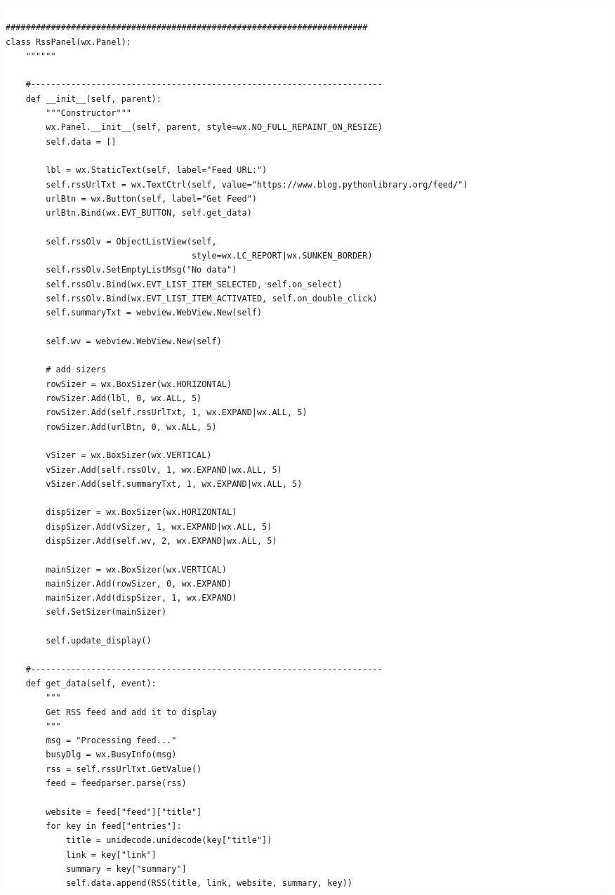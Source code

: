 ```

########################################################################
class RssPanel(wx.Panel):
    """"""

    #----------------------------------------------------------------------
    def __init__(self, parent):
        """Constructor"""
        wx.Panel.__init__(self, parent, style=wx.NO_FULL_REPAINT_ON_RESIZE)
        self.data = []

        lbl = wx.StaticText(self, label="Feed URL:")
        self.rssUrlTxt = wx.TextCtrl(self, value="https://www.blog.pythonlibrary.org/feed/")
        urlBtn = wx.Button(self, label="Get Feed")
        urlBtn.Bind(wx.EVT_BUTTON, self.get_data)

        self.rssOlv = ObjectListView(self, 
                                     style=wx.LC_REPORT|wx.SUNKEN_BORDER)
        self.rssOlv.SetEmptyListMsg("No data")
        self.rssOlv.Bind(wx.EVT_LIST_ITEM_SELECTED, self.on_select)
        self.rssOlv.Bind(wx.EVT_LIST_ITEM_ACTIVATED, self.on_double_click)
        self.summaryTxt = webview.WebView.New(self)

        self.wv = webview.WebView.New(self)

        # add sizers
        rowSizer = wx.BoxSizer(wx.HORIZONTAL)
        rowSizer.Add(lbl, 0, wx.ALL, 5)
        rowSizer.Add(self.rssUrlTxt, 1, wx.EXPAND|wx.ALL, 5)
        rowSizer.Add(urlBtn, 0, wx.ALL, 5)

        vSizer = wx.BoxSizer(wx.VERTICAL)
        vSizer.Add(self.rssOlv, 1, wx.EXPAND|wx.ALL, 5)
        vSizer.Add(self.summaryTxt, 1, wx.EXPAND|wx.ALL, 5)

        dispSizer = wx.BoxSizer(wx.HORIZONTAL)
        dispSizer.Add(vSizer, 1, wx.EXPAND|wx.ALL, 5)
        dispSizer.Add(self.wv, 2, wx.EXPAND|wx.ALL, 5)

        mainSizer = wx.BoxSizer(wx.VERTICAL)
        mainSizer.Add(rowSizer, 0, wx.EXPAND)
        mainSizer.Add(dispSizer, 1, wx.EXPAND)
        self.SetSizer(mainSizer)

        self.update_display()

    #----------------------------------------------------------------------
    def get_data(self, event):
        """
        Get RSS feed and add it to display
        """
        msg = "Processing feed..."
        busyDlg = wx.BusyInfo(msg)
        rss = self.rssUrlTxt.GetValue()
        feed = feedparser.parse(rss)

        website = feed["feed"]["title"]
        for key in feed["entries"]:
            title = unidecode.unidecode(key["title"])
            link = key["link"]
            summary = key["summary"]
            self.data.append(RSS(title, link, website, summary, key))

```